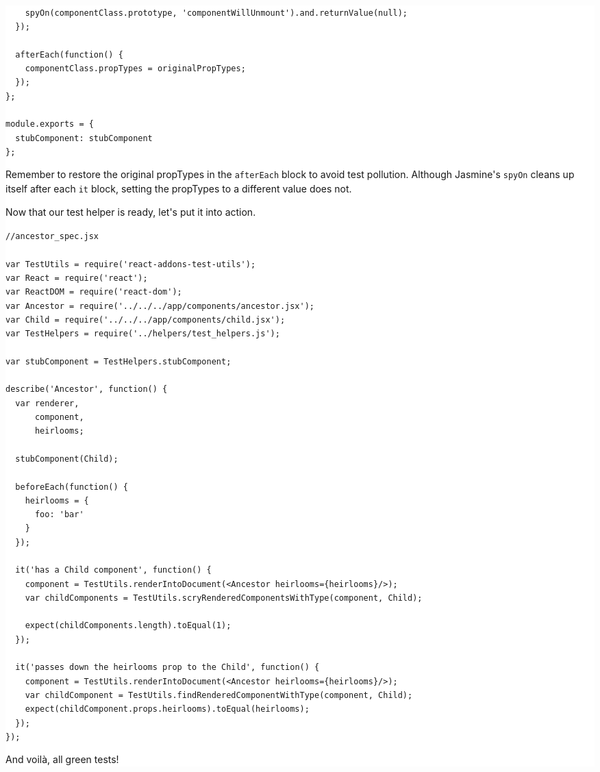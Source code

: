 ```
    spyOn(componentClass.prototype, 'componentWillUnmount').and.returnValue(null);
  });

  afterEach(function() {
    componentClass.propTypes = originalPropTypes;
  });
};

module.exports = {
  stubComponent: stubComponent
};
```

Remember to restore the original propTypes in the `afterEach` block to avoid test pollution.  Although Jasmine's `spyOn` cleans up itself after each `it` block, setting the propTypes to a different value does not.

Now that our test helper is ready, let's put it into action.

```
//ancestor_spec.jsx

var TestUtils = require('react-addons-test-utils');
var React = require('react');
var ReactDOM = require('react-dom');
var Ancestor = require('../../../app/components/ancestor.jsx');
var Child = require('../../../app/components/child.jsx');
var TestHelpers = require('../helpers/test_helpers.js');

var stubComponent = TestHelpers.stubComponent;

describe('Ancestor', function() {
  var renderer,
      component,
      heirlooms;

  stubComponent(Child);

  beforeEach(function() {
    heirlooms = {
      foo: 'bar'
    }
  });

  it('has a Child component', function() {
    component = TestUtils.renderIntoDocument(<Ancestor heirlooms={heirlooms}/>);
    var childComponents = TestUtils.scryRenderedComponentsWithType(component, Child);

    expect(childComponents.length).toEqual(1);
  });

  it('passes down the heirlooms prop to the Child', function() {
    component = TestUtils.renderIntoDocument(<Ancestor heirlooms={heirlooms}/>);
    var childComponent = TestUtils.findRenderedComponentWithType(component, Child);
    expect(childComponent.props.heirlooms).toEqual(heirlooms);
  });
});
```

And voilà, all green tests!
